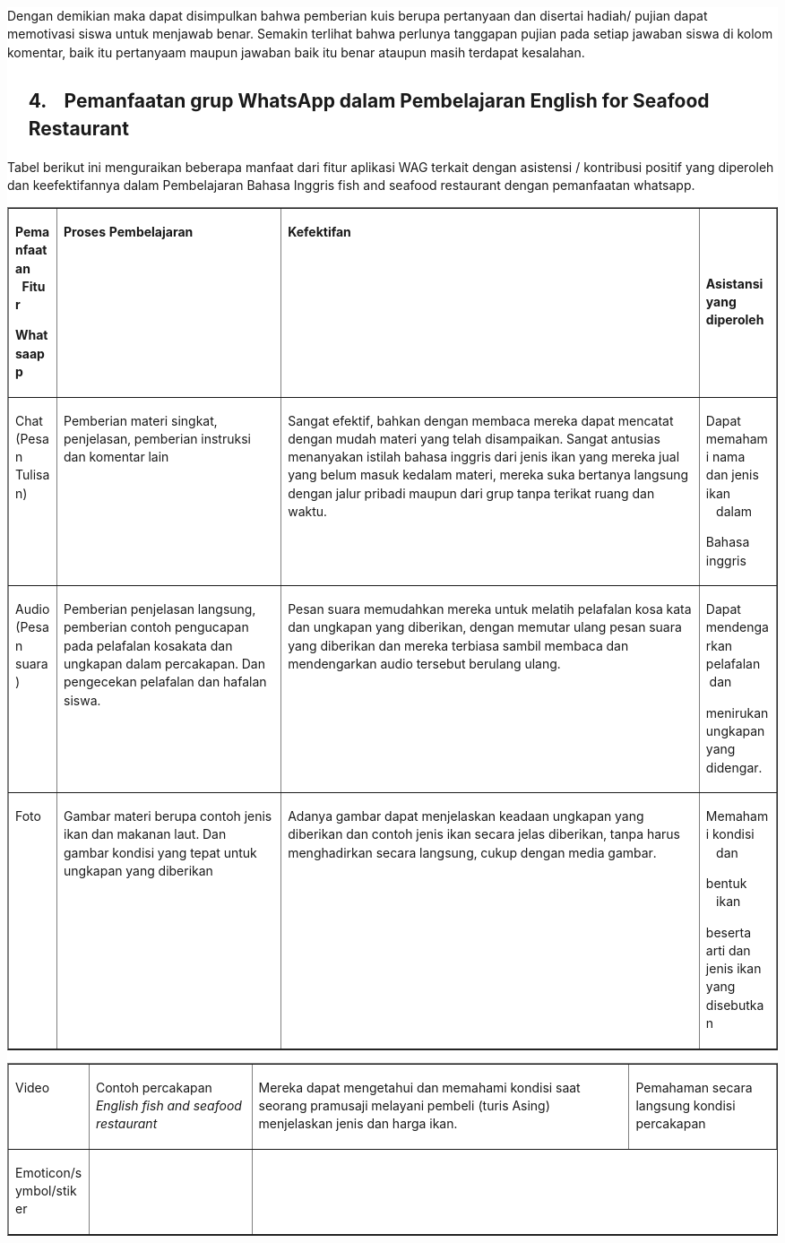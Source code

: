 <p><span class="font7">Dengan demikian maka dapat disimpulkan bahwa pemberian kuis berupa pertanyaan dan disertai hadiah/ pujian dapat memotivasi siswa untuk menjawab benar. Semakin terlihat bahwa perlunya tanggapan pujian pada setiap jawaban siswa di kolom komentar, baik itu pertanyaam maupun jawaban baik itu benar ataupun masih terdapat kesalahan.</span></p>
<ul style="list-style:none;"><li>
<h2><a name="bookmark25"></a><span class="font7" style="font-weight:bold;"><a name="bookmark26"></a>4. &nbsp;&nbsp;&nbsp;Pemanfaatan grup WhatsApp dalam Pembelajaran English for Seafood Restaurant</span></h2></li></ul>
<p><span class="font7">Tabel berikut ini menguraikan beberapa manfaat dari fitur aplikasi WAG terkait dengan asistensi / kontribusi positif yang diperoleh dan keefektifannya dalam Pembelajaran Bahasa Inggris fish and seafood restaurant dengan pemanfaatan whatsapp.</span></p>
<table border="1">
<tr><td style="vertical-align:middle;">
<p><span class="font7" style="font-weight:bold;">Pemanfaatan &nbsp;&nbsp;Fitur</span></p>
<p><span class="font7" style="font-weight:bold;">Whatsaapp</span></p></td><td style="vertical-align:top;">
<p><span class="font7" style="font-weight:bold;">Proses Pembelajaran</span></p></td><td style="vertical-align:top;">
<p><span class="font7" style="font-weight:bold;">Kefektifan</span></p></td><td style="vertical-align:middle;">
<p><span class="font7" style="font-weight:bold;">Asistansi yang diperoleh</span></p></td></tr>
<tr><td style="vertical-align:top;">
<p><span class="font7">Chat (Pesan Tulisan)</span></p></td><td style="vertical-align:top;">
<p><span class="font7">Pemberian materi singkat, penjelasan, pemberian instruksi dan komentar lain</span></p></td><td style="vertical-align:top;">
<p><span class="font7">Sangat efektif, bahkan dengan membaca mereka dapat mencatat dengan mudah materi yang telah disampaikan. Sangat antusias menanyakan istilah bahasa inggris dari jenis ikan yang mereka jual yang belum masuk kedalam materi, mereka suka bertanya langsung dengan jalur pribadi maupun dari grup tanpa terikat ruang dan waktu.</span></p></td><td style="vertical-align:top;">
<p><span class="font7">Dapat memahami nama dan jenis ikan &nbsp;&nbsp;&nbsp;dalam</span></p>
<p><span class="font7">Bahasa inggris</span></p></td></tr>
<tr><td style="vertical-align:top;">
<p><span class="font7">Audio (Pesan suara)</span></p></td><td style="vertical-align:top;">
<p><span class="font7">Pemberian penjelasan langsung, pemberian contoh pengucapan pada pelafalan kosakata dan ungkapan dalam percakapan. Dan pengecekan pelafalan dan hafalan siswa.</span></p></td><td style="vertical-align:top;">
<p><span class="font7">Pesan suara memudahkan mereka untuk melatih pelafalan kosa kata dan ungkapan yang diberikan, dengan memutar ulang pesan suara yang diberikan dan mereka terbiasa sambil membaca dan mendengarkan audio tersebut berulang ulang.</span></p></td><td style="vertical-align:top;">
<p><span class="font7">Dapat mendengarkan pelafalan &nbsp;dan</span></p>
<p><span class="font7">menirukan ungkapan yang didengar.</span></p></td></tr>
<tr><td style="vertical-align:top;">
<p><span class="font7">Foto</span></p></td><td style="vertical-align:top;">
<p><span class="font7">Gambar materi berupa contoh jenis ikan dan makanan laut. Dan gambar kondisi yang tepat untuk ungkapan yang diberikan</span></p></td><td style="vertical-align:top;">
<p><span class="font7">Adanya gambar dapat menjelaskan keadaan ungkapan yang diberikan dan contoh jenis ikan secara jelas diberikan, tanpa harus menghadirkan secara langsung, cukup dengan media gambar.</span></p></td><td style="vertical-align:top;">
<p><span class="font7">Memahami kondisi &nbsp;&nbsp;&nbsp;dan</span></p>
<p><span class="font7">bentuk &nbsp;&nbsp;&nbsp;ikan</span></p>
<p><span class="font7">beserta arti dan jenis ikan yang disebutkan</span></p></td></tr>
</table>
<table border="1">
<tr><td style="vertical-align:top;">
<p><span class="font7">Video</span></p></td><td style="vertical-align:top;">
<p><span class="font7">Contoh percakapan </span><span class="font7" style="font-style:italic;">English fish and seafood restaurant</span></p></td><td style="vertical-align:top;">
<p><span class="font7">Mereka dapat mengetahui dan memahami kondisi saat seorang pramusaji melayani pembeli (turis Asing) menjelaskan jenis dan harga ikan.</span></p></td><td style="vertical-align:top;">
<p><span class="font7">Pemahaman secara langsung kondisi percakapan</span></p></td></tr>
<tr><td style="vertical-align:top;">
<p><span class="font7">Emoticon/symbol/stiker</span></p></td><td style="vertical-align:top;">